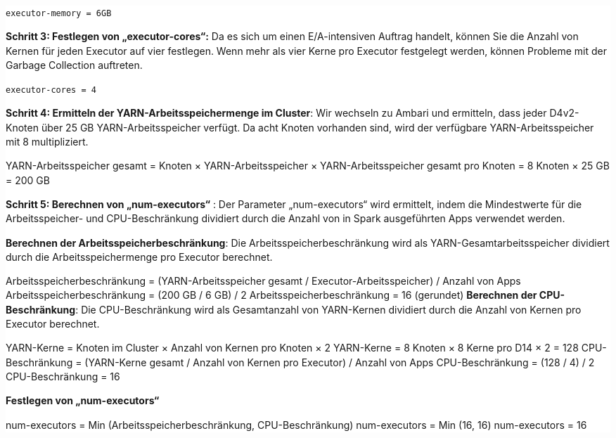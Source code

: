 ```console
executor-memory = 6GB
```

**Schritt 3: Festlegen von „executor-cores“:** Da es sich um einen E/A-intensiven Auftrag handelt, können Sie die Anzahl von Kernen für jeden Executor auf vier festlegen. Wenn mehr als vier Kerne pro Executor festgelegt werden, können Probleme mit der Garbage Collection auftreten.

```console
executor-cores = 4
```

**Schritt 4: Ermitteln der YARN-Arbeitsspeichermenge im Cluster**: Wir wechseln zu Ambari und ermitteln, dass jeder D4v2-Knoten über 25 GB YARN-Arbeitsspeicher verfügt. Da acht Knoten vorhanden sind, wird der verfügbare YARN-Arbeitsspeicher mit 8 multipliziert.

YARN-Arbeitsspeicher gesamt = Knoten × YARN-Arbeitsspeicher × YARN-Arbeitsspeicher gesamt pro Knoten = 8 Knoten × 25 GB = 200 GB

**Schritt 5: Berechnen von „num-executors“** : Der Parameter „num-executors“ wird ermittelt, indem die Mindestwerte für die Arbeitsspeicher- und CPU-Beschränkung dividiert durch die Anzahl von in Spark ausgeführten Apps verwendet werden.

**Berechnen der Arbeitsspeicherbeschränkung**: Die Arbeitsspeicherbeschränkung wird als YARN-Gesamtarbeitsspeicher dividiert durch die Arbeitsspeichermenge pro Executor berechnet.

Arbeitsspeicherbeschränkung = (YARN-Arbeitsspeicher gesamt / Executor-Arbeitsspeicher) / Anzahl von Apps Arbeitsspeicherbeschränkung = (200 GB / 6 GB) / 2 Arbeitsspeicherbeschränkung = 16 (gerundet) **Berechnen der CPU-Beschränkung**: Die CPU-Beschränkung wird als Gesamtanzahl von YARN-Kernen dividiert durch die Anzahl von Kernen pro Executor berechnet.

YARN-Kerne = Knoten im Cluster × Anzahl von Kernen pro Knoten × 2 YARN-Kerne = 8 Knoten × 8 Kerne pro D14 × 2 = 128 CPU-Beschränkung = (YARN-Kerne gesamt / Anzahl von Kernen pro Executor) / Anzahl von Apps CPU-Beschränkung = (128 / 4) / 2 CPU-Beschränkung = 16

**Festlegen von „num-executors“**

num-executors = Min (Arbeitsspeicherbeschränkung, CPU-Beschränkung) num-executors = Min (16, 16) num-executors = 16